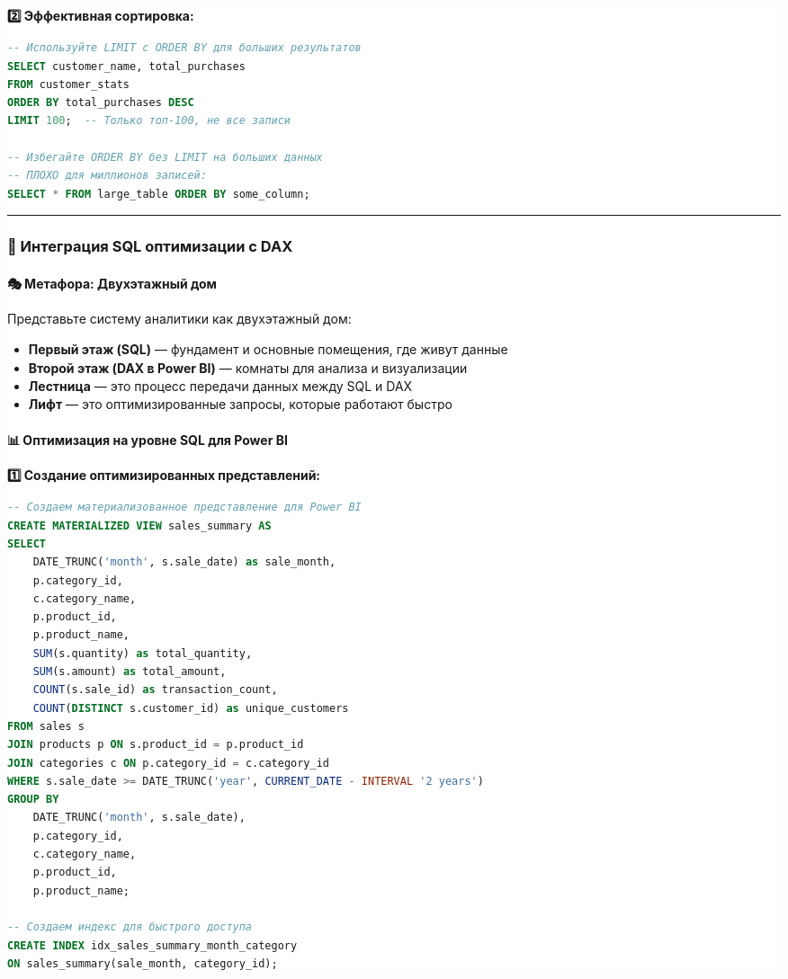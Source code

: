 **2️⃣ Эффективная сортировка:**

```sql
-- Используйте LIMIT с ORDER BY для больших результатов
SELECT customer_name, total_purchases
FROM customer_stats
ORDER BY total_purchases DESC
LIMIT 100;  -- Только топ-100, не все записи

-- Избегайте ORDER BY без LIMIT на больших данных
-- ПЛОХО для миллионов записей:
SELECT * FROM large_table ORDER BY some_column;
```

---

### 🔄 Интеграция SQL оптимизации с DAX

#### 🎭 Метафора: Двухэтажный дом
Представьте систему аналитики как двухэтажный дом:
- **Первый этаж (SQL)** — фундамент и основные помещения, где живут данные
- **Второй этаж (DAX в Power BI)** — комнаты для анализа и визуализации
- **Лестница** — это процесс передачи данных между SQL и DAX
- **Лифт** — это оптимизированные запросы, которые работают быстро

#### 📊 Оптимизация на уровне SQL для Power BI

**1️⃣ Создание оптимизированных представлений:**

```sql
-- Создаем материализованное представление для Power BI
CREATE MATERIALIZED VIEW sales_summary AS
SELECT 
    DATE_TRUNC('month', s.sale_date) as sale_month,
    p.category_id,
    c.category_name,
    p.product_id,
    p.product_name,
    SUM(s.quantity) as total_quantity,
    SUM(s.amount) as total_amount,
    COUNT(s.sale_id) as transaction_count,
    COUNT(DISTINCT s.customer_id) as unique_customers
FROM sales s
JOIN products p ON s.product_id = p.product_id
JOIN categories c ON p.category_id = c.category_id
WHERE s.sale_date >= DATE_TRUNC('year', CURRENT_DATE - INTERVAL '2 years')
GROUP BY 
    DATE_TRUNC('month', s.sale_date),
    p.category_id,
    c.category_name, 
    p.product_id,
    p.product_name;

-- Создаем индекс для быстрого доступа
CREATE INDEX idx_sales_summary_month_category 
ON sales_summary(sale_month, category_id);
```
